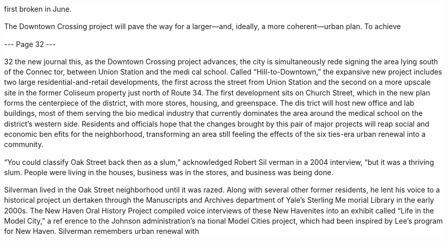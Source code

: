 first broken in June.

The Downtown Crossing project will 
pave the way for a larger—and, ideally, a 
more coherent—urban plan. To achieve


--- Page 32 ---

32
the new journal
this, as the Downtown Crossing project 
advances, the city is simultaneously rede­
signing the area lying south of the Connec­
tor, between Union Station and the medi­
cal school. Called “Hill-to-Downtown,” the 
expansive new project includes two large 
residential-and-retail developments, the 
first across the street from Union Station 
and the second on a more upscale site in 
the former Coliseum property just north 
of Route 34. The first development sits 
on Church Street, which in the new plan 
forms the centerpiece of the district, with 
more 
stores, 
housing, 
and greenspace. The dis­
trict will host new office 
and lab buildings, most 
of them serving the bio­
medical 
industry 
that 
currently dominates the 
area around the medical 
school on the district’s 
western side. Residents 
and officials hope that 
the changes brought by this pair of major 
projects will reap social and economic ben­
efits for the neighborhood, transforming 
an area still feeling the effects of the six­
ties-era urban renewal into a community.

“You could classify Oak Street back 
then as a slum,” acknowledged Robert Sil­
verman in a 2004 interview, “but it was a 
thriving slum. People were living in the 
houses, business was in the stores, and 
business was being done.

Silverman lived in the Oak Street 
neighborhood until it was razed. Along 
with several other former residents, he 
lent his voice to a historical project un­
dertaken through the Manuscripts and 
Archives department of Yale’s Sterling Me­
morial Library in the early 2000s. The New 
Haven Oral History Project compiled voice 
interviews of these New Havenites into an 
exhibit called “Life in the Model City,” a ref­
erence to the Johnson administration’s na­
tional Model Cities project, which had been 
inspired by Lee’s program for New Haven. 
Silverman remembers urban renewal with 